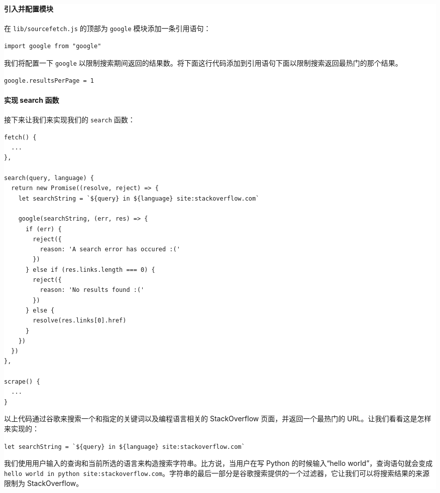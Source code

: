 #### 引入并配置模块

在 `lib/sourcefetch.js` 的顶部为 `google` 模块添加一条引用语句：

```
import google from "google"
```

我们将配置一下 `google` 以限制搜索期间返回的结果数。将下面这行代码添加到引用语句下面以限制搜索返回最热门的那个结果。

```
google.resultsPerPage = 1
```

#### 实现 search 函数

接下来让我们来实现我们的 `search` 函数：

```
fetch() {
  ...
},

search(query, language) {
  return new Promise((resolve, reject) => {
    let searchString = `${query} in ${language} site:stackoverflow.com`

    google(searchString, (err, res) => {
      if (err) {
        reject({
          reason: 'A search error has occured :('
        })
      } else if (res.links.length === 0) {
        reject({
          reason: 'No results found :('
        })
      } else {
        resolve(res.links[0].href)
      }
    })
  })
},

scrape() {
  ...
}
```

以上代码通过谷歌来搜索一个和指定的关键词以及编程语言相关的 StackOverflow 页面，并返回一个最热门的 URL。让我们看看这是怎样来实现的：

```
let searchString = `${query} in ${language} site:stackoverflow.com`
```

我们使用用户输入的查询和当前所选的语言来构造搜索字符串。比方说，当用户在写 Python 的时候输入“hello world”，查询语句就会变成 `hello world in python site:stackoverflow.com`。字符串的最后一部分是谷歌搜索提供的一个过滤器，它让我们可以将搜索结果的来源限制为 StackOverflow。


[a]: https://github.com/NickTikhonov
[1]: https://education.github.com/experts
[2]: https://github.com/NickTikhonov/sourcerer
[3]: https://github.com/NickTikhonov/sourcefetch-guide
[4]: https://github.com/NickTikhonov/sourcefetch-tutorial/commit/89e174ab6ec6e270938338b34905f75bb74dbede
[5]: https://atom.io/docs/api/latest/TextEditor
[6]: https://developer.mozilla.org/en-US/docs/Web/JavaScript/Reference/Global_Objects/String
[7]: https://github.com/NickTikhonov/sourcefetch-tutorial/commit/aa3ec5585b0aa049393351a30be14590df09c29a
[8]: https://www.wikipedia.com/en/Document_Object_Model
[9]: https://github.com/NickTikhonov/sourcefetch-tutorial/commit/85992043e57c802ca71ff6e8a4f9c477fbfd13db
[10]: https://github.com/NickTikhonov/sourcefetch-tutorial/commit/896d160dca711f4a53ff5b182018b39cf78d2774
[11]: https://github.com/NickTikhonov/sourcefetch-tutorial/commit/039a1e1e976d029f7d6b061b4c0dac3eb4a3b5d2
[12]: https://github.com/NickTikhonov/sourcefetch-tutorial/commit/aa9d0b5fc4811a70292869730e0f60ddf0bcf2aa
[13]: https://github.com/NickTikhonov/sourcefetch-tutorial
[14]: https://developers.google.com/web/fundamentals/getting-started/primers/promises
[15]: https://en.wikipedia.org/wiki/Hypertext_Transfer_Protocol
[16]: https://atom.io/
[17]: https://en.wikipedia.org/wiki/%3F:
[18]: https://atom.io/docs/api/v1.9.4/Panel
[19]: https://developer.mozilla.org/en-US/docs/Web/JavaScript/Reference/Functions/Arrow_functions
[20]: https://en.wikipedia.org/wiki/Event-driven_programming
[21]: https://atom.io/docs/api/v1.11.1/TextEditor
[22]: https://www.npmjs.com/
[23]: http://recurial.com/programming/understanding-callback-functions-in-javascript/
[24]: https://developer.mozilla.org/en-US/docs/Web/JavaScript/Reference/Global_Objects/Promise
[25]: https://atom.io/docs/api/v1.11.1/NotificationManager
[26]: https://www.google.com/chrome/
[27]: http://stackoverflow.com/questions/1077347/hello-world-in-python
[28]: http://stackoverflow.com/questions/3463426/in-c-how-should-i-read-a-text-file-and-print-all-strings
[29]: https://www.npmjs.com/package/cheerio
[30]: https://github.com/cheeriojs/cheerio
[31]: http://callbackhell.com/